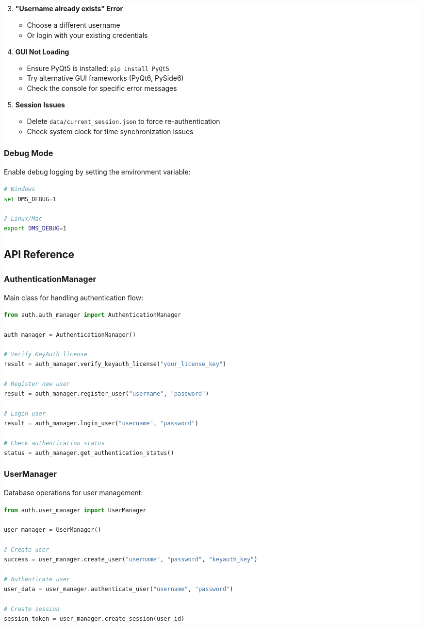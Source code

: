 3. **"Username already exists" Error**
   - Choose a different username
   - Or login with your existing credentials

4. **GUI Not Loading**
   - Ensure PyQt5 is installed: `pip install PyQt5`
   - Try alternative GUI frameworks (PyQt6, PySide6)
   - Check the console for specific error messages

5. **Session Issues**
   - Delete `data/current_session.json` to force re-authentication
   - Check system clock for time synchronization issues

### Debug Mode
Enable debug logging by setting the environment variable:
```bash
# Windows
set DMS_DEBUG=1

# Linux/Mac
export DMS_DEBUG=1
```

## API Reference

### AuthenticationManager
Main class for handling authentication flow:

```python
from auth.auth_manager import AuthenticationManager

auth_manager = AuthenticationManager()

# Verify KeyAuth license
result = auth_manager.verify_keyauth_license("your_license_key")

# Register new user
result = auth_manager.register_user("username", "password")

# Login user
result = auth_manager.login_user("username", "password")

# Check authentication status
status = auth_manager.get_authentication_status()
```

### UserManager
Database operations for user management:

```python
from auth.user_manager import UserManager

user_manager = UserManager()

# Create user
success = user_manager.create_user("username", "password", "keyauth_key")

# Authenticate user
user_data = user_manager.authenticate_user("username", "password")

# Create session
session_token = user_manager.create_session(user_id)
```
